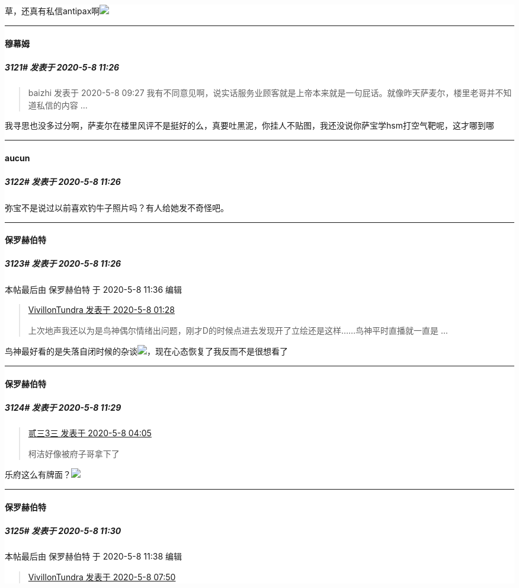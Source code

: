 草，还真有私信antipax啊<img src="https://static.saraba1st.com/image/smiley/face2017/095.png" referrerpolicy="no-referrer">


-----

####  穆幕姆  
##### 3121#       发表于 2020-5-8 11:26


<blockquote>baizhi 发表于 2020-5-8 09:27
我有不同意见啊，说实话服务业顾客就是上帝本来就是一句屁话。就像昨天萨麦尔，楼里老哥并不知道私信的内容 ...</blockquote>
我寻思也没多过分啊，萨麦尔在楼里风评不是挺好的么，真要吐黑泥，你挂人不贴图，我还没说你萨宝学hsm打空气靶呢，这才哪到哪


-----

####  aucun  
##### 3122#       发表于 2020-5-8 11:26


弥宝不是说过以前喜欢钓牛子照片吗？有人给她发不奇怪吧。


-----

####  保罗赫伯特  
##### 3123#       发表于 2020-5-8 11:26


 本帖最后由 保罗赫伯特 于 2020-5-8 11:36 编辑 
<blockquote><a href="httphttps://bbs.saraba1st.com/2b/forum.php?mod=redirect&amp;goto=findpost&amp;pid=47339087&amp;ptid=1931645" target="_blank">VivillonTundra 发表于 2020-5-8 01:28</a>

上次地声我还以为是鸟神偶尔情绪出问题，刚才D的时候点进去发现开了立绘还是这样……鸟神平时直播就一直是 ...</blockquote>
鸟神最好看的是失落自闭时候的杂谈<img src="https://static.saraba1st.com/image/smiley/face2017/053.png" referrerpolicy="no-referrer">，现在心态恢复了我反而不是很想看了


-----

####  保罗赫伯特  
##### 3124#       发表于 2020-5-8 11:29


<blockquote><a href="httphttps://bbs.saraba1st.com/2b/forum.php?mod=redirect&amp;goto=findpost&amp;pid=47339417&amp;ptid=1931645" target="_blank">贰三3三 发表于 2020-5-8 04:05</a>

柯洁好像被府子哥拿下了</blockquote>
乐府这么有牌面？<img src="https://static.saraba1st.com/image/smiley/face2017/067.png" referrerpolicy="no-referrer">


-----

####  保罗赫伯特  
##### 3125#       发表于 2020-5-8 11:30


 本帖最后由 保罗赫伯特 于 2020-5-8 11:38 编辑 
<blockquote><a href="httphttps://bbs.saraba1st.com/2b/forum.php?mod=redirect&amp;goto=findpost&amp;pid=47339743&amp;ptid=1931645" target="_blank">VivillonTundra 发表于 2020-5-8 07:50</a>
